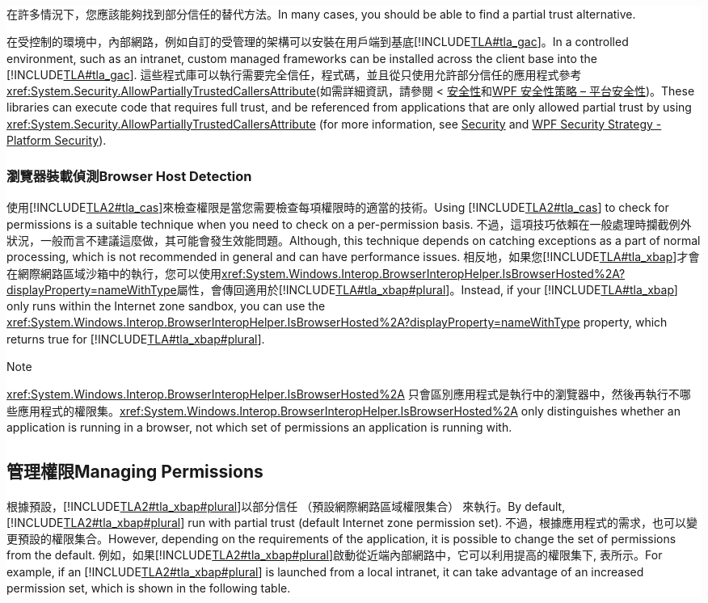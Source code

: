  <span data-ttu-id="53b8d-227">在許多情況下，您應該能夠找到部分信任的替代方法。</span><span class="sxs-lookup"><span data-stu-id="53b8d-227">In many cases, you should be able to find a partial trust alternative.</span></span>  
  
 <span data-ttu-id="53b8d-228">在受控制的環境中，內部網路，例如自訂的受管理的架構可以安裝在用戶端到基底[!INCLUDE[TLA#tla_gac](../../../includes/tlasharptla-gac-md.md)]。</span><span class="sxs-lookup"><span data-stu-id="53b8d-228">In a controlled environment, such as an intranet, custom managed frameworks can be installed across the client base into the [!INCLUDE[TLA#tla_gac](../../../includes/tlasharptla-gac-md.md)].</span></span> <span data-ttu-id="53b8d-229">這些程式庫可以執行需要完全信任，程式碼，並且從只使用允許部分信任的應用程式參考<xref:System.Security.AllowPartiallyTrustedCallersAttribute>(如需詳細資訊，請參閱 <<c2> [ 安全性](security-wpf.md)和[WPF 安全性策略 – 平台安全性](wpf-security-strategy-platform-security.md))。</span><span class="sxs-lookup"><span data-stu-id="53b8d-229">These libraries can execute code that requires full trust, and be referenced from applications that are only allowed partial trust by using <xref:System.Security.AllowPartiallyTrustedCallersAttribute> (for more information, see [Security](security-wpf.md) and [WPF Security Strategy - Platform Security](wpf-security-strategy-platform-security.md)).</span></span>  
  
<a name="Browser_Host_Detection"></a>   
### <a name="browser-host-detection"></a><span data-ttu-id="53b8d-230">瀏覽器裝載偵測</span><span class="sxs-lookup"><span data-stu-id="53b8d-230">Browser Host Detection</span></span>  
 <span data-ttu-id="53b8d-231">使用[!INCLUDE[TLA2#tla_cas](../../../includes/tla2sharptla-cas-md.md)]來檢查權限是當您需要檢查每項權限時的適當的技術。</span><span class="sxs-lookup"><span data-stu-id="53b8d-231">Using [!INCLUDE[TLA2#tla_cas](../../../includes/tla2sharptla-cas-md.md)] to check for permissions is a suitable technique when you need to check on a per-permission basis.</span></span> <span data-ttu-id="53b8d-232">不過，這項技巧依賴在一般處理時攔截例外狀況，一般而言不建議這麼做，其可能會發生效能問題。</span><span class="sxs-lookup"><span data-stu-id="53b8d-232">Although, this technique depends on catching exceptions as a part of normal processing, which is not recommended in general and can have performance issues.</span></span> <span data-ttu-id="53b8d-233">相反地，如果您[!INCLUDE[TLA#tla_xbap](../../../includes/tlasharptla-xbap-md.md)]才會在網際網路區域沙箱中的執行，您可以使用<xref:System.Windows.Interop.BrowserInteropHelper.IsBrowserHosted%2A?displayProperty=nameWithType>屬性，會傳回適用於[!INCLUDE[TLA#tla_xbap#plural](../../../includes/tlasharptla-xbapsharpplural-md.md)]。</span><span class="sxs-lookup"><span data-stu-id="53b8d-233">Instead, if your [!INCLUDE[TLA#tla_xbap](../../../includes/tlasharptla-xbap-md.md)] only runs within the Internet zone sandbox, you can use the <xref:System.Windows.Interop.BrowserInteropHelper.IsBrowserHosted%2A?displayProperty=nameWithType> property, which returns true for [!INCLUDE[TLA#tla_xbap#plural](../../../includes/tlasharptla-xbapsharpplural-md.md)].</span></span>  
  
> [!NOTE]
>  <span data-ttu-id="53b8d-234"><xref:System.Windows.Interop.BrowserInteropHelper.IsBrowserHosted%2A> 只會區別應用程式是執行中的瀏覽器中，然後再執行不哪些應用程式的權限集。</span><span class="sxs-lookup"><span data-stu-id="53b8d-234"><xref:System.Windows.Interop.BrowserInteropHelper.IsBrowserHosted%2A> only distinguishes whether an application is running in a browser, not which set of permissions an application is running with.</span></span>  
  
<a name="Managing_Permissions"></a>   
## <a name="managing-permissions"></a><span data-ttu-id="53b8d-235">管理權限</span><span class="sxs-lookup"><span data-stu-id="53b8d-235">Managing Permissions</span></span>  
 <span data-ttu-id="53b8d-236">根據預設，[!INCLUDE[TLA2#tla_xbap#plural](../../../includes/tla2sharptla-xbapsharpplural-md.md)]以部分信任 （預設網際網路區域權限集合） 來執行。</span><span class="sxs-lookup"><span data-stu-id="53b8d-236">By default, [!INCLUDE[TLA2#tla_xbap#plural](../../../includes/tla2sharptla-xbapsharpplural-md.md)] run with partial trust (default Internet zone permission set).</span></span> <span data-ttu-id="53b8d-237">不過，根據應用程式的需求，也可以變更預設的權限集合。</span><span class="sxs-lookup"><span data-stu-id="53b8d-237">However, depending on the requirements of the application, it is possible to change the set of permissions from the default.</span></span> <span data-ttu-id="53b8d-238">例如，如果[!INCLUDE[TLA2#tla_xbap#plural](../../../includes/tla2sharptla-xbapsharpplural-md.md)]啟動從近端內部網路中，它可以利用提高的權限集下, 表所示。</span><span class="sxs-lookup"><span data-stu-id="53b8d-238">For example, if an [!INCLUDE[TLA2#tla_xbap#plural](../../../includes/tla2sharptla-xbapsharpplural-md.md)] is launched from a local intranet, it can take advantage of an increased permission set, which is shown in the following table.</span></span>  
  